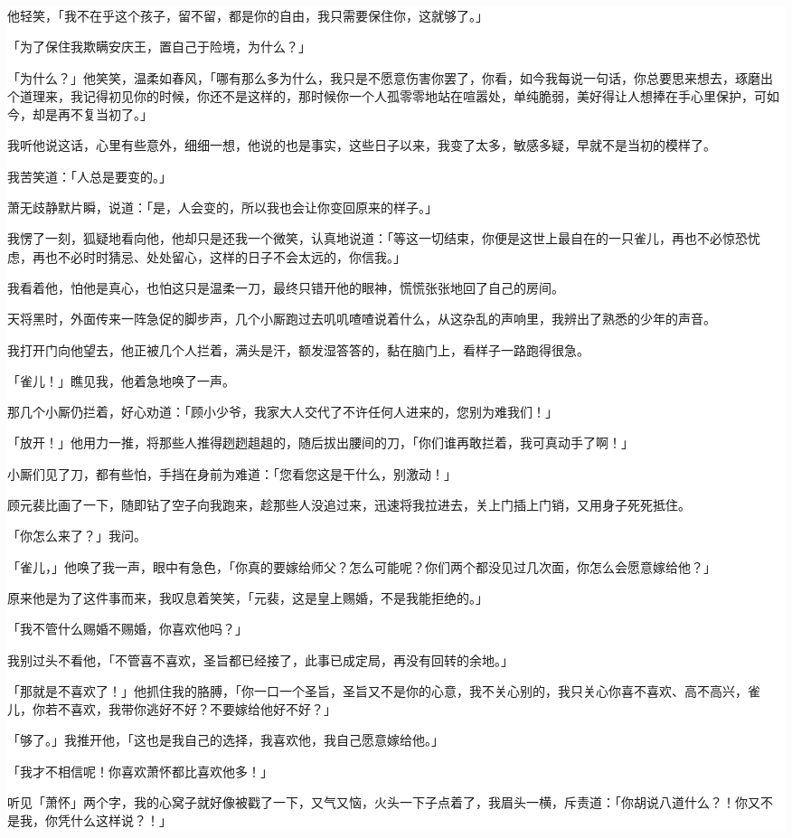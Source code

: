 
他轻笑，「我不在乎这个孩子，留不留，都是你的自由，我只需要保住你，这就够了。」


「为了保住我欺瞒安庆王，置自己于险境，为什么？」


「为什么？」他笑笑，温柔如春风，「哪有那么多为什么，我只是不愿意伤害你罢了，你看，如今我每说一句话，你总要思来想去，琢磨出个道理来，我记得初见你的时候，你还不是这样的，那时候你一个人孤零零地站在喧嚣处，单纯脆弱，美好得让人想捧在手心里保护，可如今，却是再不复当初了。」


我听他说这话，心里有些意外，细细一想，他说的也是事实，这些日子以来，我变了太多，敏感多疑，早就不是当初的模样了。


我苦笑道：「人总是要变的。」


萧无歧静默片瞬，说道：「是，人会变的，所以我也会让你变回原来的样子。」


我愣了一刻，狐疑地看向他，他却只是还我一个微笑，认真地说道：「等这一切结束，你便是这世上最自在的一只雀儿，再也不必惊恐忧虑，再也不必时时猜忌、处处留心，这样的日子不会太远的，你信我。」


我看着他，怕他是真心，也怕这只是温柔一刀，最终只错开他的眼神，慌慌张张地回了自己的房间。


天将黑时，外面传来一阵急促的脚步声，几个小厮跑过去叽叽喳喳说着什么，从这杂乱的声响里，我辨出了熟悉的少年的声音。


我打开门向他望去，他正被几个人拦着，满头是汗，额发湿答答的，黏在脑门上，看样子一路跑得很急。


「雀儿！」瞧见我，他着急地唤了一声。


那几个小厮仍拦着，好心劝道：「顾小少爷，我家大人交代了不许任何人进来的，您别为难我们！」


「放开！」他用力一推，将那些人推得趔趔趄趄的，随后拔出腰间的刀，「你们谁再敢拦着，我可真动手了啊！」


小厮们见了刀，都有些怕，手挡在身前为难道：「您看您这是干什么，别激动！」


顾元裴比画了一下，随即钻了空子向我跑来，趁那些人没追过来，迅速将我拉进去，关上门插上门销，又用身子死死抵住。


「你怎么来了？」我问。


「雀儿，」他唤了我一声，眼中有急色，「你真的要嫁给师父？怎么可能呢？你们两个都没见过几次面，你怎么会愿意嫁给他？」


原来他是为了这件事而来，我叹息着笑笑，「元裴，这是皇上赐婚，不是我能拒绝的。」


「我不管什么赐婚不赐婚，你喜欢他吗？」


我别过头不看他，「不管喜不喜欢，圣旨都已经接了，此事已成定局，再没有回转的余地。」


「那就是不喜欢了！」他抓住我的胳膊，「你一口一个圣旨，圣旨又不是你的心意，我不关心别的，我只关心你喜不喜欢、高不高兴，雀儿，你若不喜欢，我带你逃好不好？不要嫁给他好不好？」


「够了。」我推开他，「这也是我自己的选择，我喜欢他，我自己愿意嫁给他。」


「我才不相信呢！你喜欢萧怀都比喜欢他多！」


听见「萧怀」两个字，我的心窝子就好像被戳了一下，又气又恼，火头一下子点着了，我眉头一横，斥责道：「你胡说八道什么？！你又不是我，你凭什么这样说？！」

